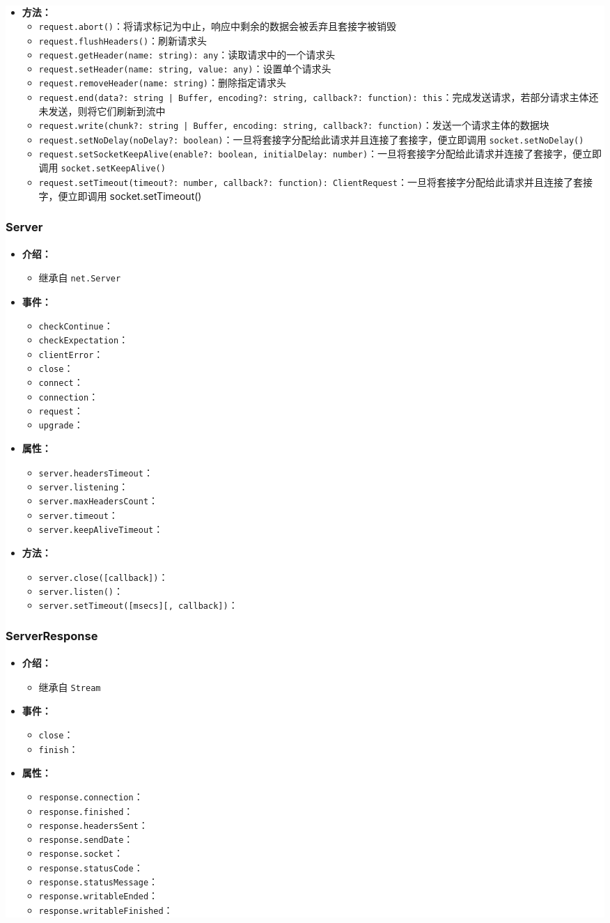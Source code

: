 + **方法：**
  + `request.abort()`：将请求标记为中止，响应中剩余的数据会被丢弃且套接字被销毁
  + `request.flushHeaders()`：刷新请求头
  + `request.getHeader(name: string): any`：读取请求中的一个请求头
  + `request.setHeader(name: string, value: any)`：设置单个请求头
  + `request.removeHeader(name: string)`：删除指定请求头
  + `request.end(data?: string | Buffer, encoding?: string, callback?: function): this`：完成发送请求，若部分请求主体还未发送，则将它们刷新到流中
  + `request.write(chunk?: string | Buffer, encoding: string, callback?: function)`：发送一个请求主体的数据块
  + `request.setNoDelay(noDelay?: boolean)`：一旦将套接字分配给此请求并且连接了套接字，便立即调用 `socket.setNoDelay()`
  + `request.setSocketKeepAlive(enable?: boolean, initialDelay: number)`：一旦将套接字分配给此请求并连接了套接字，便立即调用 `socket.setKeepAlive()`
  + `request.setTimeout(timeout?: number, callback?: function): ClientRequest`：一旦将套接字分配给此请求并且连接了套接字，便立即调用 socket.setTimeout()


### Server

+ **介绍：**
  + 继承自 `net.Server`

+ **事件：**
  + `checkContinue`：
  + `checkExpectation`：
  + `clientError`：
  + `close`：
  + `connect`：
  + `connection`：
  + `request`：
  + `upgrade`：

+ **属性：**
  + `server.headersTimeout`：
  + `server.listening`：
  + `server.maxHeadersCount`：
  + `server.timeout`：
  + `server.keepAliveTimeout`：

+ **方法：**
  + `server.close([callback])`：
  + `server.listen()`：
  + `server.setTimeout([msecs][, callback])`：


### ServerResponse

+ **介绍：**
  + 继承自 `Stream`

+ **事件：**
  + `close`：
  + `finish`：

+ **属性：**
  + `response.connection`：
  + `response.finished`：
  + `response.headersSent`：
  + `response.sendDate`：
  + `response.socket`：
  + `response.statusCode`：
  + `response.statusMessage`：
  + `response.writableEnded`：
  + `response.writableFinished`：
